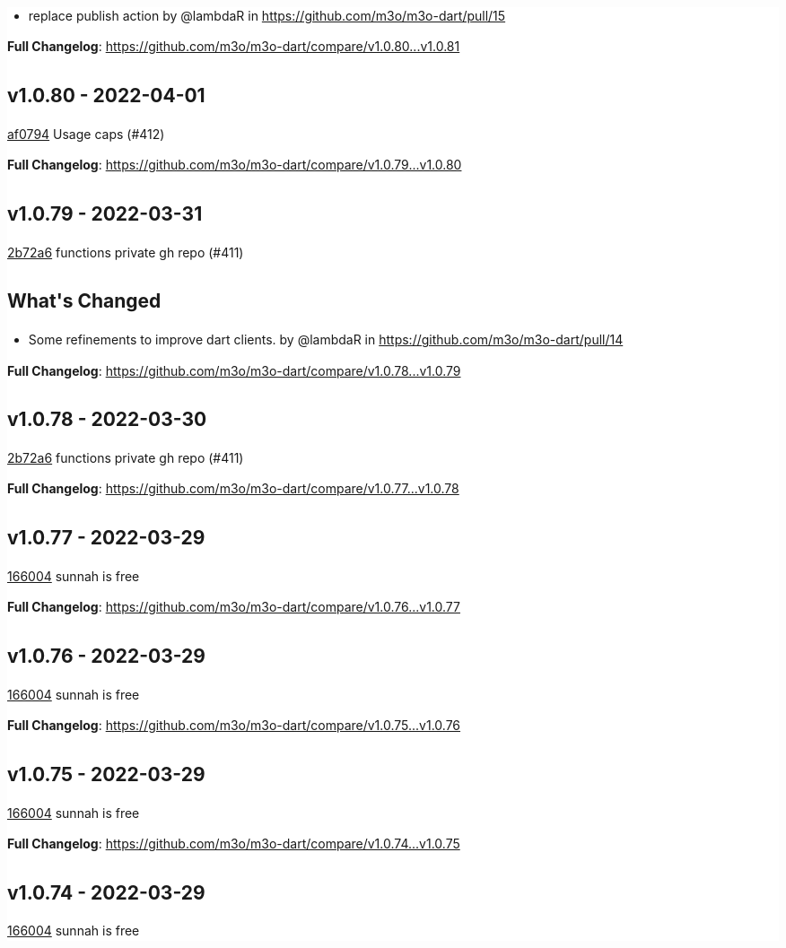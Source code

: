 - replace publish action by @lambdaR in https://github.com/m3o/m3o-dart/pull/15

**Full Changelog**: https://github.com/m3o/m3o-dart/compare/v1.0.80...v1.0.81

## v1.0.80 - 2022-04-01

[af0794](https://github.com/micro/services/commit/af07943a69c5ecb0f71429064df900f0da149347) Usage caps (#412)

**Full Changelog**: https://github.com/m3o/m3o-dart/compare/v1.0.79...v1.0.80

## v1.0.79 - 2022-03-31

[2b72a6](https://github.com/micro/services/commit/2b72a66886d237fb2c24ab9c457efbc323e83ea5) functions private gh repo (#411)

## What's Changed

- Some refinements to improve dart clients. by @lambdaR in https://github.com/m3o/m3o-dart/pull/14

**Full Changelog**: https://github.com/m3o/m3o-dart/compare/v1.0.78...v1.0.79

## v1.0.78 - 2022-03-30

[2b72a6](https://github.com/micro/services/commit/2b72a66886d237fb2c24ab9c457efbc323e83ea5) functions private gh repo (#411)

**Full Changelog**: https://github.com/m3o/m3o-dart/compare/v1.0.77...v1.0.78

## v1.0.77 - 2022-03-29

[166004](https://github.com/micro/services/commit/166004c0f7d3a4582eabd447b4ffdfa9ef544b49) sunnah is free

**Full Changelog**: https://github.com/m3o/m3o-dart/compare/v1.0.76...v1.0.77

## v1.0.76 - 2022-03-29

[166004](https://github.com/micro/services/commit/166004c0f7d3a4582eabd447b4ffdfa9ef544b49) sunnah is free

**Full Changelog**: https://github.com/m3o/m3o-dart/compare/v1.0.75...v1.0.76

## v1.0.75 - 2022-03-29

[166004](https://github.com/micro/services/commit/166004c0f7d3a4582eabd447b4ffdfa9ef544b49) sunnah is free

**Full Changelog**: https://github.com/m3o/m3o-dart/compare/v1.0.74...v1.0.75

## v1.0.74 - 2022-03-29

[166004](https://github.com/micro/services/commit/166004c0f7d3a4582eabd447b4ffdfa9ef544b49) sunnah is free
